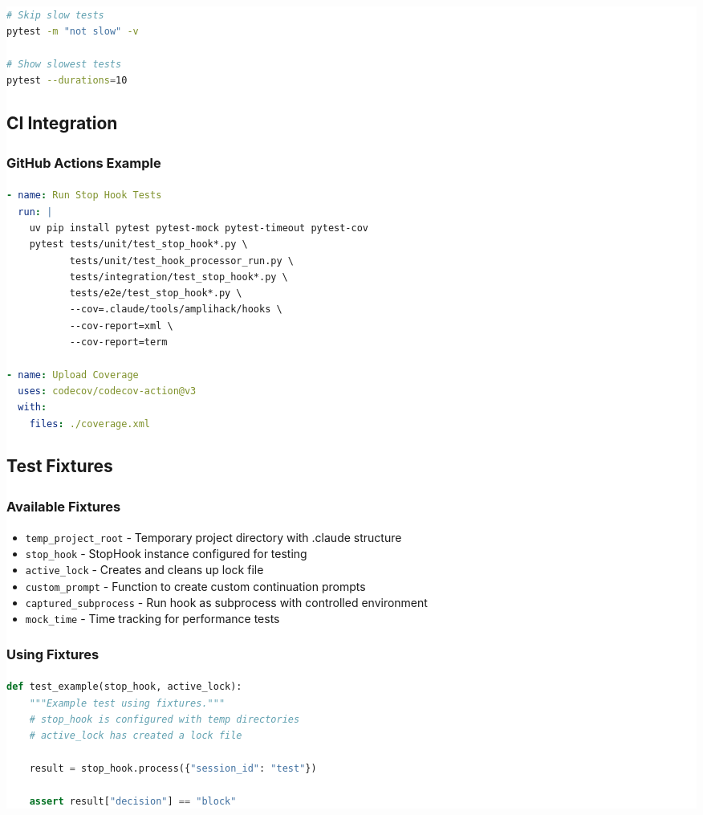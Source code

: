 ```bash
# Skip slow tests
pytest -m "not slow" -v

# Show slowest tests
pytest --durations=10
```

## CI Integration

### GitHub Actions Example

```yaml
- name: Run Stop Hook Tests
  run: |
    uv pip install pytest pytest-mock pytest-timeout pytest-cov
    pytest tests/unit/test_stop_hook*.py \
           tests/unit/test_hook_processor_run.py \
           tests/integration/test_stop_hook*.py \
           tests/e2e/test_stop_hook*.py \
           --cov=.claude/tools/amplihack/hooks \
           --cov-report=xml \
           --cov-report=term

- name: Upload Coverage
  uses: codecov/codecov-action@v3
  with:
    files: ./coverage.xml
```

## Test Fixtures

### Available Fixtures

- `temp_project_root` - Temporary project directory with .claude structure
- `stop_hook` - StopHook instance configured for testing
- `active_lock` - Creates and cleans up lock file
- `custom_prompt` - Function to create custom continuation prompts
- `captured_subprocess` - Run hook as subprocess with controlled environment
- `mock_time` - Time tracking for performance tests

### Using Fixtures

```python
def test_example(stop_hook, active_lock):
    """Example test using fixtures."""
    # stop_hook is configured with temp directories
    # active_lock has created a lock file

    result = stop_hook.process({"session_id": "test"})

    assert result["decision"] == "block"
```
